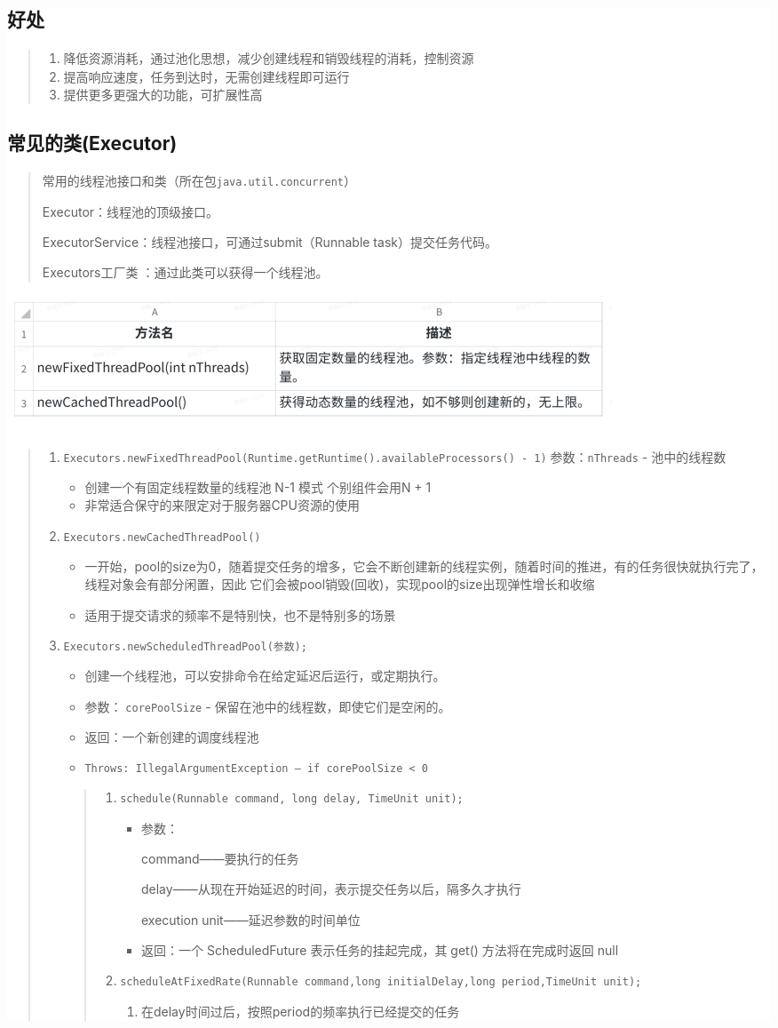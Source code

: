 ## 好处

> 1. 降低资源消耗，通过池化思想，减少创建线程和销毁线程的消耗，控制资源
> 2. 提高响应速度，任务到达时，无需创建线程即可运行
> 3. 提供更多更强大的功能，可扩展性高

## 常见的类(Executor)

> 常用的线程池接口和类（所在包`java.util.concurrent`）
>
> Executor：线程池的顶级接口。
>
> ExecutorService：线程池接口，可通过submit（Runnable task）提交任务代码。
>
> Executors工厂类 ：通过此类可以获得一个线程池。

![image-20220727172606608](img/image-20220727172606608.png)

> 1. `Executors.newFixedThreadPool(Runtime.getRuntime().availableProcessors() - 1)`  参数：`nThreads` - 池中的线程数
>
>    * 创建一个有固定线程数量的线程池 N-1 模式 个别组件会用N + 1
>    * 非常适合保守的来限定对于服务器CPU资源的使用
>
> 2. `Executors.newCachedThreadPool()`
>
>    * 一开始，pool的size为0，随着提交任务的增多，它会不断创建新的线程实例，随着时间的推进，有的任务很快就执行完了，线程对象会有部分闲置，因此 它们会被pool销毁(回收)，实现pool的size出现弹性增长和收缩
>
>    * 适用于提交请求的频率不是特别快，也不是特别多的场景
>
> 3. `Executors.newScheduledThreadPool(参数);`
>
>    * 创建一个线程池，可以安排命令在给定延迟后运行，或定期执行。
>
>    * 参数： `corePoolSize` - 保留在池中的线程数，即使它们是空闲的。
>    * 返回：一个新创建的调度线程池
>    * `Throws:
>      IllegalArgumentException – if corePoolSize < 0`
>
>    > 1. `schedule(Runnable command, long delay, TimeUnit unit);`
>    >
>    >    * 参数：
>    >
>    >      command——要执行的任务 
>    >
>    >      delay——从现在开始延迟的时间，表示提交任务以后，隔多久才执行
>    >
>    >      execution unit——延迟参数的时间单位
>    >
>    >    * 返回：一个 ScheduledFuture 表示任务的挂起完成，其 get() 方法将在完成时返回 null
>    >
>    > 2. `scheduleAtFixedRate(Runnable command,long initialDelay,long period,TimeUnit unit);`
>    >
>    >    1)  在delay时间过后，按照period的频率执行已经提交的任务